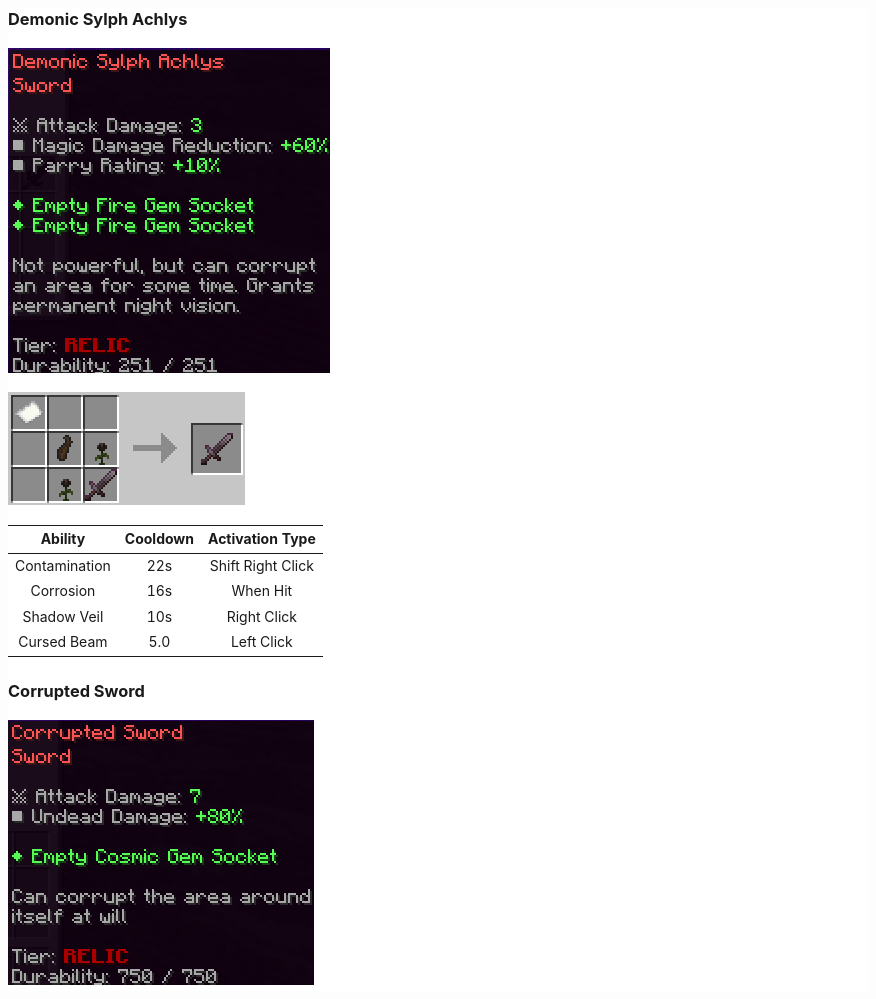 ### Demonic Sylph Achlys

![Demonic Sylph Achlys](<../../.gitbook/assets/image (75).png>)

![1x Rare Material Script, 1x Withered Root, 2x Wither Rose, 1x Netherite Sword](<../../.gitbook/assets/image (133).png>)



|    Ability    | Cooldown |  Activation Type  |
| :-----------: | :------: | :---------------: |
| Contamination |    22s   | Shift Right Click |
|   Corrosion   |    16s   |      When Hit     |
|  Shadow Veil  |    10s   |    Right Click    |
|  Cursed Beam  |    5.0   |     Left Click    |

### Corrupted Sword

![Corrupted Sword](<../../.gitbook/assets/image (62).png>)
